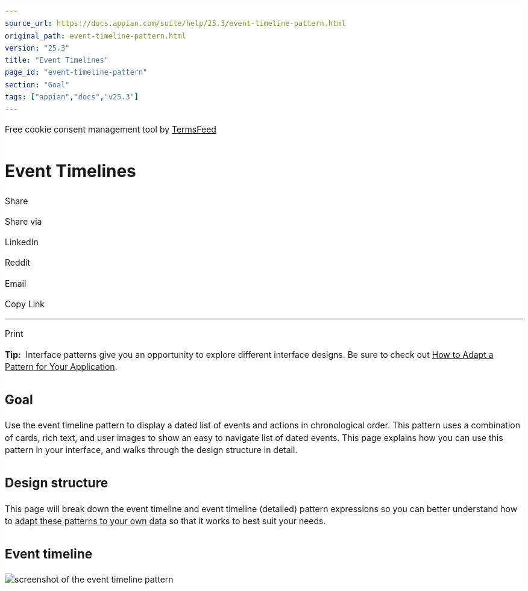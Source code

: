 ```yaml
---
source_url: https://docs.appian.com/suite/help/25.3/event-timeline-pattern.html
original_path: event-timeline-pattern.html
version: "25.3"
title: "Event Timelines"
page_id: "event-timeline-pattern"
section: "Goal"
tags: ["appian","docs","v25.3"]
---
```



Free cookie consent management tool by [TermsFeed](https://www.termsfeed.com/)

# Event Timelines

Share

Share via

LinkedIn

Reddit

Email

Copy Link

* * *

Print

**Tip:**  Interface patterns give you an opportunity to explore different interface designs. Be sure to check out [How to Adapt a Pattern for Your Application](Adapt_a_SAIL_Recipe_to_Work_with_My_Applications.html).

## Goal

Use the event timeline pattern to display a dated list of events and actions in chronological order. This pattern uses a combination of cards, rich text, and user images to show an easy to navigate list of dated events. This page explains how you can use this pattern in your interface, and walks through the design structure in detail.

## Design structure

This page will break down the event timeline and event timeline (detailed) pattern expressions so you can better understand how to [adapt these patterns to your own data](Adapt_a_SAIL_Recipe_to_Work_with_My_Applications.html) so that it works to best suit your needs.

## Event timeline

![screenshot of the event timeline pattern](images/patterns/eventsTimeline.png)
